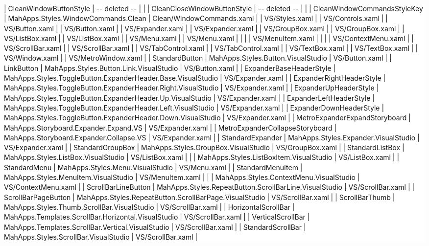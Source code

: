 | CleanWindowButtonStyle                   | -- deleted --                            |                                          |
| CleanCloseWindowButtonStyle              | -- deleted --                            |                                          |
| CleanWindowCommandsStyleKey              | MahApps.Styles.WindowCommands.Clean      | Clean/WindowCommands.xaml                |
| VS/Styles.xaml                           |                                          | VS/Controls.xaml                         |
| VS/Button.xaml                           |                                          | VS/Button.xaml                           |
| VS/Expander.xaml                         |                                          | VS/Expander.xaml                         |
| VS/GroupBox.xaml                         |                                          | VS/GroupBox.xaml                         |
| VS/ListBox.xaml                          |                                          | VS/ListBox.xaml                          |
| VS/Menu.xaml                             |                                          | VS/Menu.xaml                             |
|                                          |                                          | VS/MenuItem.xaml                         |
|                                          |                                          | VS/ContextMenu.xaml                      |
| VS/ScrollBar.xaml                        |                                          | VS/ScrollBar.xaml                        |
| VS/TabControl.xaml                       |                                          | VS/TabControl.xaml                       |
| VS/TextBox.xaml                          |                                          | VS/TextBox.xaml                          |
| VS/Window.xaml                           |                                          | VS/MetroWindow.xaml                      |
| StandardButton                           | MahApps.Styles.Button.VisualStudio       | VS/Button.xaml                           |
| LinkButton                               | MahApps.Styles.Button.Link.VisualStudio  | VS/Button.xaml                           |
| ExpanderBaseHeaderStyle                  | MahApps.Styles.ToggleButton.ExpanderHeader.Base.VisualStudio | VS/Expander.xaml                         |
| ExpanderRightHeaderStyle                 | MahApps.Styles.ToggleButton.ExpanderHeader.Right.VisualStudio | VS/Expander.xaml                         |
| ExpanderUpHeaderStyle                    | MahApps.Styles.ToggleButton.ExpanderHeader.Up.VisualStudio | VS/Expander.xaml                         |
| ExpanderLeftHeaderStyle                  | MahApps.Styles.ToggleButton.ExpanderHeader.Left.VisualStudio | VS/Expander.xaml                         |
| ExpanderDownHeaderStyle                  | MahApps.Styles.ToggleButton.ExpanderHeader.Down.VisualStudio | VS/Expander.xaml                         |
| MetroExpanderExpandStoryboard            | MahApps.Storyboard.Expander.Expand.VS    | VS/Expander.xaml                         |
| MetroExpanderCollapseStoryboard          | MahApps.Storyboard.Expander.Collapse.VS  | VS/Expander.xaml                         |
| StandardExpander                         | MahApps.Styles.Expander.VisualStudio     | VS/Expander.xaml                         |
| StandardGroupBox                         | MahApps.Styles.GroupBox.VisualStudio     | VS/GroupBox.xaml                         |
| StandardListBox                          | MahApps.Styles.ListBox.VisualStudio      | VS/ListBox.xaml                          |
|                                          | MahApps.Styles.ListBoxItem.VisualStudio  | VS/ListBox.xaml                          |
| StandardMenu                             | MahApps.Styles.Menu.VisualStudio         | VS/Menu.xaml                             |
| StandardMenuItem                         | MahApps.Styles.MenuItem.VisualStudio     | VS/MenuItem.xaml                         |
|                                          | MahApps.Styles.ContextMenu.VisualStudio  | VS/ContextMenu.xaml                      |
| ScrollBarLineButton                      | MahApps.Styles.RepeatButton.ScrollBarLine.VisualStudio | VS/ScrollBar.xaml                        |
| ScrollBarPageButton                      | MahApps.Styles.RepeatButton.ScrollBarPage.VisualStudio | VS/ScrollBar.xaml                        |
| ScrollBarThumb                           | MahApps.Styles.Thumb.ScrollBar.VisualStudio | VS/ScrollBar.xaml                        |
| HorizontalScrollBar                      | MahApps.Templates.ScrollBar.Horizontal.VisualStudio | VS/ScrollBar.xaml                        |
| VerticalScrollBar                        | MahApps.Templates.ScrollBar.Vertical.VisualStudio | VS/ScrollBar.xaml                        |
| StandardScrollBar                        | MahApps.Styles.ScrollBar.VisualStudio    | VS/ScrollBar.xaml                        |